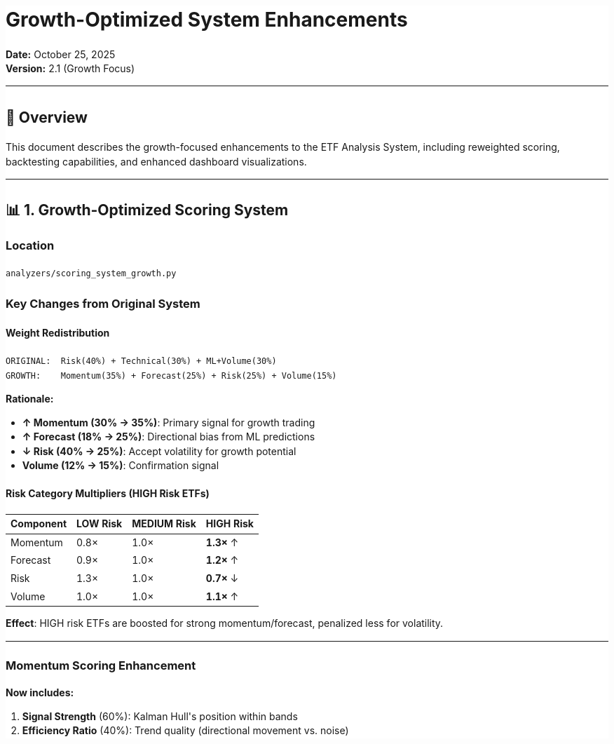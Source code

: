# Growth-Optimized System Enhancements

**Date:** October 25, 2025  
**Version:** 2.1 (Growth Focus)

---

## 🎯 Overview

This document describes the growth-focused enhancements to the ETF Analysis System, including reweighted scoring, backtesting capabilities, and enhanced dashboard visualizations.

---

## 📊 **1. Growth-Optimized Scoring System**

### Location
`analyzers/scoring_system_growth.py`

### Key Changes from Original System

#### Weight Redistribution
```
ORIGINAL:  Risk(40%) + Technical(30%) + ML+Volume(30%)
GROWTH:    Momentum(35%) + Forecast(25%) + Risk(25%) + Volume(15%)
```

**Rationale:**
- **↑ Momentum (30% → 35%)**: Primary signal for growth trading
- **↑ Forecast (18% → 25%)**: Directional bias from ML predictions
- **↓ Risk (40% → 25%)**: Accept volatility for growth potential
- **Volume (12% → 15%)**: Confirmation signal

#### Risk Category Multipliers (HIGH Risk ETFs)

| Component | LOW Risk | MEDIUM Risk | HIGH Risk |
|-----------|----------|-------------|-----------|
| Momentum  | 0.8×     | 1.0×        | **1.3×** ↑ |
| Forecast  | 0.9×     | 1.0×        | **1.2×** ↑ |
| Risk      | 1.3×     | 1.0×        | **0.7×** ↓ |
| Volume    | 1.0×     | 1.0×        | **1.1×** ↑ |

**Effect**: HIGH risk ETFs are boosted for strong momentum/forecast, penalized less for volatility.

---

### Momentum Scoring Enhancement

**Now includes:**
1. **Signal Strength** (60%): Kalman Hull's position within bands
2. **Efficiency Ratio** (40%): Trend quality (directional movement vs. noise)
